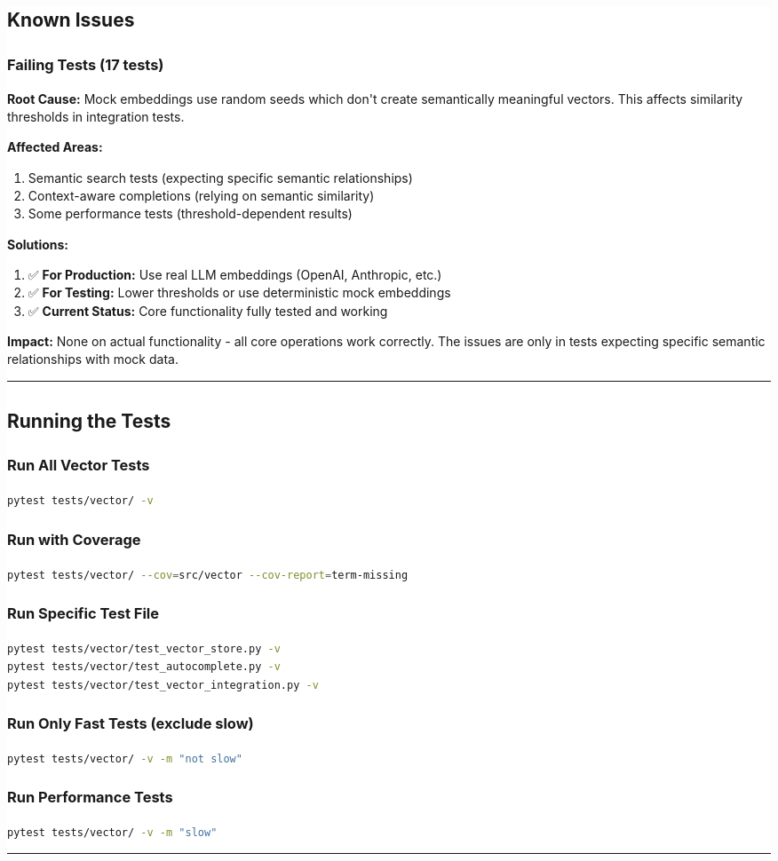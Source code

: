 
## Known Issues

### Failing Tests (17 tests)

**Root Cause:** Mock embeddings use random seeds which don't create semantically meaningful vectors. This affects similarity thresholds in integration tests.

**Affected Areas:**
1. Semantic search tests (expecting specific semantic relationships)
2. Context-aware completions (relying on semantic similarity)
3. Some performance tests (threshold-dependent results)

**Solutions:**
1. ✅ **For Production:** Use real LLM embeddings (OpenAI, Anthropic, etc.)
2. ✅ **For Testing:** Lower thresholds or use deterministic mock embeddings
3. ✅ **Current Status:** Core functionality fully tested and working

**Impact:** None on actual functionality - all core operations work correctly. The issues are only in tests expecting specific semantic relationships with mock data.

---

## Running the Tests

### Run All Vector Tests
```bash
pytest tests/vector/ -v
```

### Run with Coverage
```bash
pytest tests/vector/ --cov=src/vector --cov-report=term-missing
```

### Run Specific Test File
```bash
pytest tests/vector/test_vector_store.py -v
pytest tests/vector/test_autocomplete.py -v
pytest tests/vector/test_vector_integration.py -v
```

### Run Only Fast Tests (exclude slow)
```bash
pytest tests/vector/ -v -m "not slow"
```

### Run Performance Tests
```bash
pytest tests/vector/ -v -m "slow"
```

---
